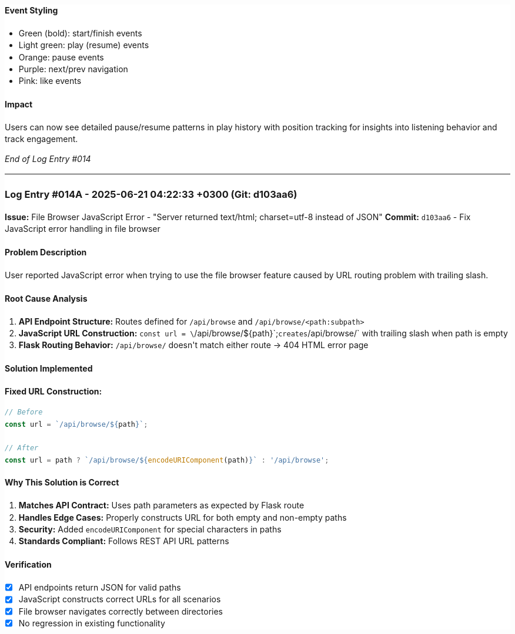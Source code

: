 #### Event Styling
- Green (bold): start/finish events
- Light green: play (resume) events  
- Orange: pause events
- Purple: next/prev navigation
- Pink: like events

#### Impact
Users can now see detailed pause/resume patterns in play history with position tracking for insights into listening behavior and track engagement.

*End of Log Entry #014*

---

### Log Entry #014A - 2025-06-21 04:22:33 +0300 (Git: d103aa6)
**Issue:** File Browser JavaScript Error - "Server returned text/html; charset=utf-8 instead of JSON"
**Commit:** `d103aa6` - Fix JavaScript error handling in file browser

#### Problem Description
User reported JavaScript error when trying to use the file browser feature caused by URL routing problem with trailing slash.

#### Root Cause Analysis
1. **API Endpoint Structure:** Routes defined for `/api/browse` and `/api/browse/<path:subpath>`
2. **JavaScript URL Construction:** `const url = \`/api/browse/${path}\`;` creates `/api/browse/` with trailing slash when path is empty
3. **Flask Routing Behavior:** `/api/browse/` doesn't match either route → 404 HTML error page

#### Solution Implemented
**Fixed URL Construction:**
```javascript
// Before
const url = `/api/browse/${path}`;

// After  
const url = path ? `/api/browse/${encodeURIComponent(path)}` : '/api/browse';
```

#### Why This Solution is Correct
1. **Matches API Contract:** Uses path parameters as expected by Flask route
2. **Handles Edge Cases:** Properly constructs URL for both empty and non-empty paths
3. **Security:** Added `encodeURIComponent` for special characters in paths
4. **Standards Compliant:** Follows REST API URL patterns

#### Verification
- [x] API endpoints return JSON for valid paths
- [x] JavaScript constructs correct URLs for all scenarios
- [x] File browser navigates correctly between directories
- [x] No regression in existing functionality
